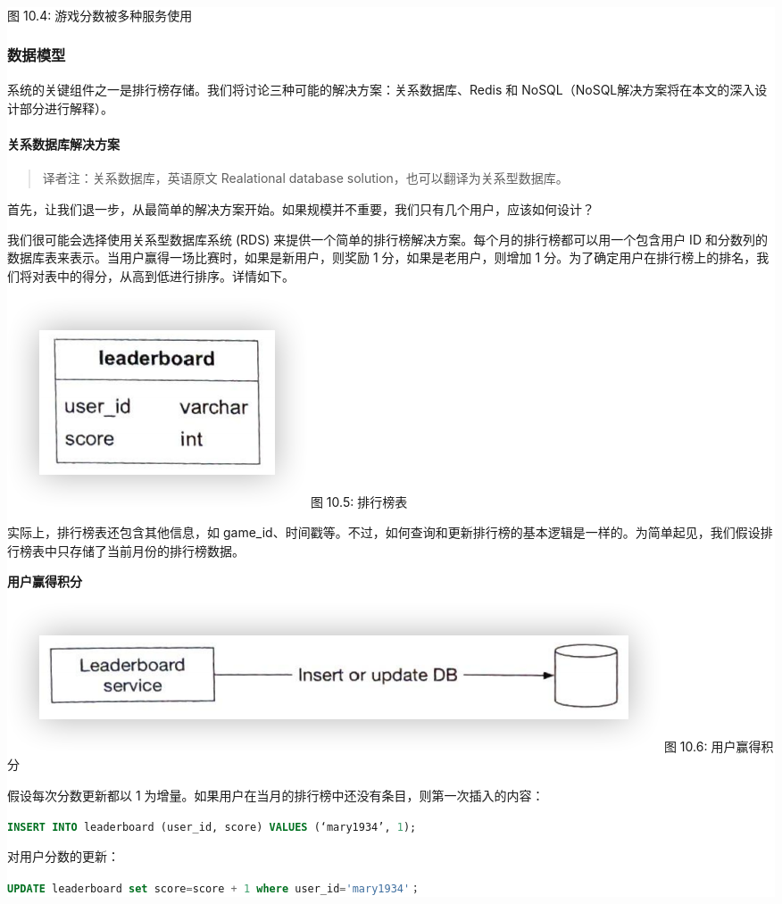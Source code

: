 图 10.4: 游戏分数被多种服务使用

### 数据模型
系统的关键组件之一是排行榜存储。我们将讨论三种可能的解决方案：关系数据库、Redis 和 NoSQL（NoSQL解决方案将在本文的深入设计部分进行解释）。

#### 关系数据库解决方案
> 译者注：关系数据库，英语原文 Realational database solution，也可以翻译为关系型数据库。

首先，让我们退一步，从最简单的解决方案开始。如果规模并不重要，我们只有几个用户，应该如何设计？

我们很可能会选择使用关系型数据库系统 (RDS) 来提供一个简单的排行榜解决方案。每个月的排行榜都可以用一个包含用户 ID 和分数列的数据库表来表示。当用户赢得一场比赛时，如果是新用户，则奖励 1 分，如果是老用户，则增加 1 分。为了确定用户在排行榜上的排名，我们将对表中的得分，从高到低进行排序。详情如下。

![Figure10.5.png](../images/v2/chapter10/Figure10.5.png)
图 10.5: 排行榜表

实际上，排行榜表还包含其他信息，如 game_id、时间戳等。不过，如何查询和更新排行榜的基本逻辑是一样的。为简单起见，我们假设排行榜表中只存储了当前月份的排行榜数据。

**用户赢得积分**

![Figure10.6.png](../images/v2/chapter10/Figure10.6.png)
图 10.6: 用户赢得积分

假设每次分数更新都以 1 为增量。如果用户在当月的排行榜中还没有条目，则第一次插入的内容：

```sql
INSERT INTO leaderboard (user_id, score) VALUES (‘mary1934’, 1);
```

对用户分数的更新：

```sql
UPDATE leaderboard set score=score + 1 where user_id='mary1934'；
```

